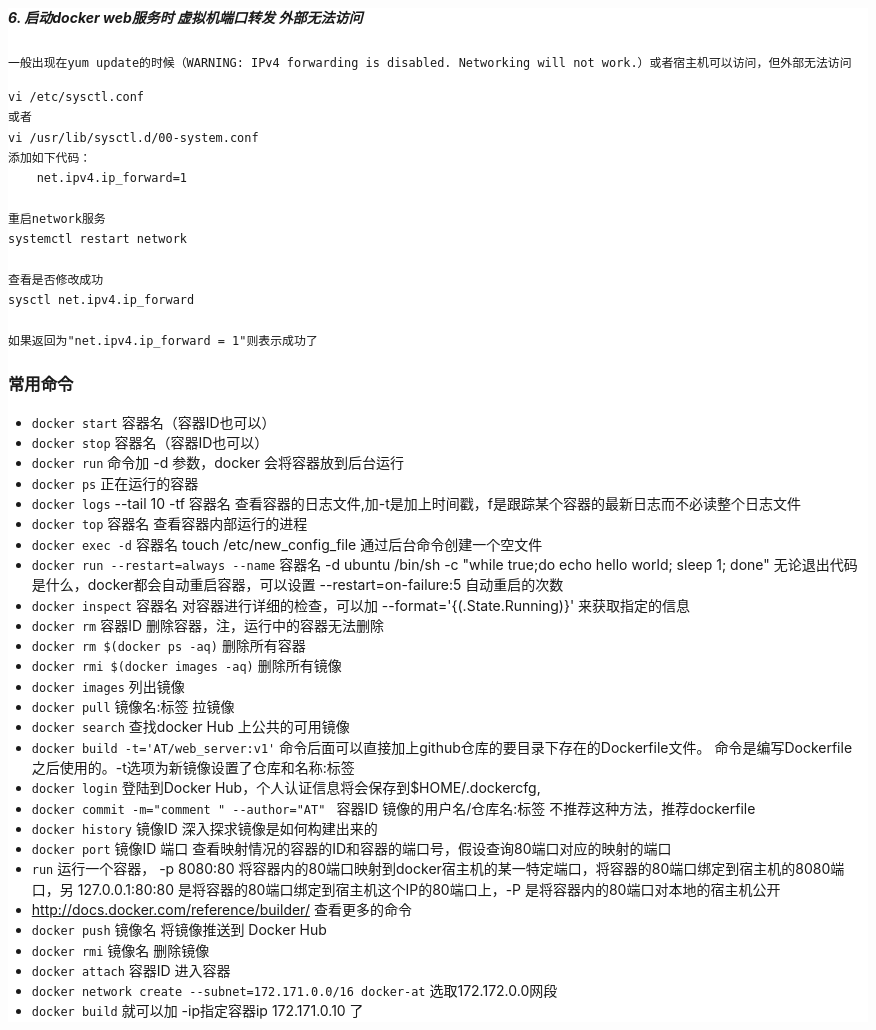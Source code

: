 ##### 6. 启动docker web服务时 虚拟机端口转发 外部无法访问 
    一般出现在yum update的时候（WARNING: IPv4 forwarding is disabled. Networking will not work.）或者宿主机可以访问，但外部无法访问
```
vi /etc/sysctl.conf
或者
vi /usr/lib/sysctl.d/00-system.conf
添加如下代码：
    net.ipv4.ip_forward=1

重启network服务
systemctl restart network

查看是否修改成功
sysctl net.ipv4.ip_forward

如果返回为"net.ipv4.ip_forward = 1"则表示成功了
```

### 常用命令
* `docker start` 容器名（容器ID也可以）
* `docker stop` 容器名（容器ID也可以）
* `docker run` 命令加 -d 参数，docker 会将容器放到后台运行
* `docker ps` 正在运行的容器
* `docker logs` --tail 10 -tf 容器名    查看容器的日志文件,加-t是加上时间戳，f是跟踪某个容器的最新日志而不必读整个日志文件
* `docker top` 容器名 查看容器内部运行的进程
* `docker exec -d` 容器名 touch /etc/new_config_file  通过后台命令创建一个空文件
* `docker run --restart=always --name` 容器名 -d ubuntu /bin/sh -c "while true;do echo hello world; sleep 1; done" 无论退出代码是什么，docker都会自动重启容器，可以设置 --restart=on-failure:5 自动重启的次数
* `docker inspect` 容器名   对容器进行详细的检查，可以加 --format='{(.State.Running)}' 来获取指定的信息
* `docker rm` 容器ID  删除容器，注，运行中的容器无法删除
* `docker rm $(docker ps -aq)` 删除所有容器
* `docker rmi $(docker images -aq)` 删除所有镜像
* `docker images` 列出镜像
* `docker pull` 镜像名:标签 拉镜像
* `docker search`  查找docker Hub 上公共的可用镜像 
* `docker build -t='AT/web_server:v1'`  命令后面可以直接加上github仓库的要目录下存在的Dockerfile文件。 命令是编写Dockerfile 之后使用的。-t选项为新镜像设置了仓库和名称:标签
* `docker login`  登陆到Docker Hub，个人认证信息将会保存到$HOME/.dockercfg, 
* `docker commit -m="comment " --author="AT" ` 容器ID 镜像的用户名/仓库名:标签 不推荐这种方法，推荐dockerfile
* `docker history` 镜像ID 深入探求镜像是如何构建出来的
* `docker port` 镜像ID 端口    查看映射情况的容器的ID和容器的端口号，假设查询80端口对应的映射的端口
* `run` 运行一个容器，  -p 8080:80  将容器内的80端口映射到docker宿主机的某一特定端口，将容器的80端口绑定到宿主机的8080端口，另 127.0.0.1:80:80 是将容器的80端口绑定到宿主机这个IP的80端口上，-P 是将容器内的80端口对本地的宿主机公开
* http://docs.docker.com/reference/builder/ 查看更多的命令
* `docker push` 镜像名 将镜像推送到 Docker Hub
* `docker rmi` 镜像名  删除镜像
* `docker attach` 容器ID   进入容器
* `docker network create --subnet=172.171.0.0/16 docker-at` 选取172.172.0.0网段
* `docker build` 就可以加 -ip指定容器ip 172.171.0.10 了
